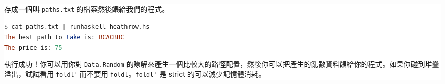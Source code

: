 
存成一個叫 `paths.txt` 的檔案然後餵給我們的程式。

```haskell
$ cat paths.txt | runhaskell heathrow.hs  
The best path to take is: BCACBBC  
The price is: 75
```

執行成功！你可以用你對 `Data.Random` 的瞭解來產生一個比較大的路徑配置，然後你可以把產生的亂數資料餵給你的程式。如果你碰到堆疊溢出，試試看用 `foldl'` 而不要用 `foldl`。`foldl'` 是 strict 的可以減少記憶體消耗。

